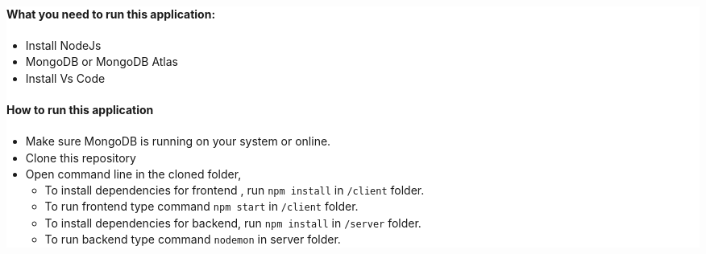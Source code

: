 


#### **What you need to run this application:**

 - Install NodeJs
 - MongoDB or MongoDB Atlas
 - Install Vs Code
 

#### **How to run this application**

- Make sure MongoDB is running on your system or online.
- Clone this repository
- Open command line in the cloned folder,
    - To install dependencies for frontend , run  `npm install` in `/client` folder.
    - To run frontend type command `npm start` in `/client` folder.
    - To install dependencies for backend, run  `npm install` in `/server` folder.
    - To run backend type command `nodemon` in server folder.
    